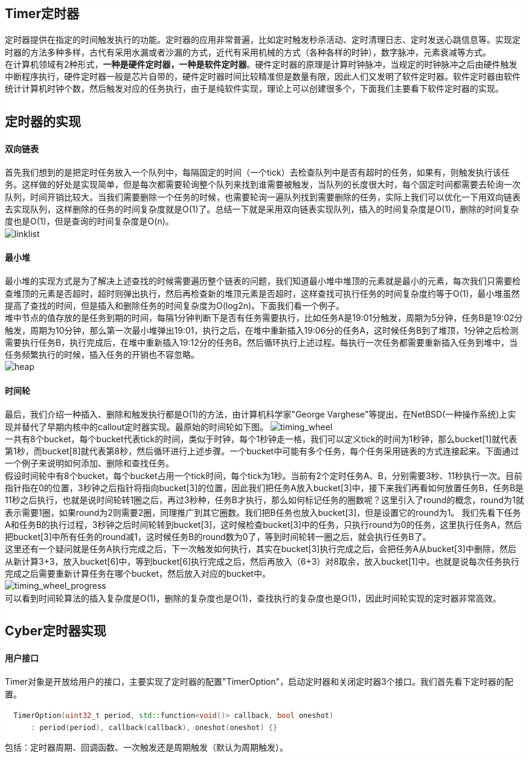 





## Timer定时器
定时器提供在指定的时间触发执行的功能。定时器的应用非常普遍，比如定时触发秒杀活动、定时清理日志、定时发送心跳信息等。实现定时器的方法多种多样，古代有采用水漏或者沙漏的方式，近代有采用机械的方式（各种各样的时钟），数字脉冲，元素衰减等方式。  
在计算机领域有2种形式，**一种是硬件定时器，一种是软件定时器**。硬件定时器的原理是计算时钟脉冲，当规定的时钟脉冲之后由硬件触发中断程序执行，硬件定时器一般是芯片自带的，硬件定时器时间比较精准但是数量有限，因此人们又发明了软件定时器。软件定时器由软件统计计算机时钟个数，然后触发对应的任务执行，由于是纯软件实现，理论上可以创建很多个，下面我们主要看下软件定时器的实现。  

## 定时器的实现

#### 双向链表
首先我们想到的是把定时任务放入一个队列中，每隔固定的时间（一个tick）去检查队列中是否有超时的任务，如果有，则触发执行该任务。这样做的好处是实现简单，但是每次都需要轮询整个队列来找到谁需要被触发，当队列的长度很大时，每个固定时间都需要去轮询一次队列，时间开销比较大。当我们需要删除一个任务的时候，也需要轮询一遍队列找到需要删除的任务，实际上我们可以优化一下用双向链表去实现队列，这样删除的任务的时间复杂度就是O(1)了。总结一下就是采用双向链表实现队列，插入的时间复杂度是O(1)，删除的时间复杂度也是O(1)，但是查询的时间复杂度是O(n)。  
![linklist](../img/linklist.jpg)    

#### 最小堆
最小堆的实现方式是为了解决上述查找的时候需要遍历整个链表的问题，我们知道最小堆中堆顶的元素就是最小的元素，每次我们只需要检查堆顶的元素是否超时，超时则弹出执行，然后再检查新的堆顶元素是否超时，这样查找可执行任务的时间复杂度约等于O(1)，最小堆虽然提高了查找的时间，但是插入和删除任务的时间复杂度为O(log2n)。下面我们看一个例子。  
堆中节点的值存放的是任务到期的时间，每隔1分钟判断下是否有任务需要执行，比如任务A是19:01分触发，周期为5分钟，任务B是19:02分触发，周期为10分钟，那么第一次最小堆弹出19:01，执行之后，在堆中重新插入19:06分的任务A，这时候任务B到了堆顶，1分钟之后检测需要执行任务B，执行完成后，在堆中重新插入19:12分的任务B。然后循环执行上述过程。每执行一次任务都需要重新插入任务到堆中，当任务频繁执行的时候，插入任务的开销也不容忽略。  
![heap](../img/heap.jpg)  

#### 时间轮
最后，我们介绍一种插入、删除和触发执行都是O(1)的方法，由计算机科学家"George Varghese"等提出，在NetBSD(一种操作系统)上实现并替代了早期内核中的callout定时器实现。最原始的时间轮如下图。
![timing_wheel](../img/timing_wheel.jpg)  
一共有8个bucket，每个bucket代表tick的时间，类似于时钟，每个1秒钟走一格，我们可以定义tick的时间为1秒钟，那么bucket[1]就代表第1秒，而bucket[8]就代表第8秒，然后循环进行上述步骤。一个bucket中可能有多个任务，每个任务采用链表的方式连接起来。下面通过一个例子来说明如何添加、删除和查找任务。  
假设时间轮中有8个bucket，每个bucket占用一个tick时间，每个tick为1秒。当前有2个定时任务A、B，分别需要3秒、11秒执行一次。目前指针指在0的位置，3秒钟之后指针将指向bucket[3]的位置，因此我们把任务A放入bucket[3]中，接下来我们再看如何放置任务B，任务B是11秒之后执行，也就是说时间轮转1圈之后，再过3秒种，任务B才执行，那么如何标记任务的圈数呢？这里引入了round的概念，round为1就表示需要1圈，如果round为2则需要2圈，同理推广到其它圈数。我们把B任务也放入bucket[3]，但是设置它的round为1。
我们先看下任务A和任务B的执行过程，3秒钟之后时间轮转到bucket[3]，这时候检查bucket[3]中的任务，只执行round为0的任务，这里执行任务A，然后把bucket[3]中所有任务的round减1，这时候任务B的round数为0了，等到时间轮转一圈之后，就会执行任务B了。  
这里还有一个疑问就是任务A执行完成之后，下一次触发如何执行，其实在bucket[3]执行完成之后，会把任务A从bucket[3]中删除，然后从新计算3+3，放入bucket[6]中，等到bucket[6]执行完成之后，然后再放入（6+3）对8取余，放入bucket[1]中。也就是说每次任务执行完成之后需要重新计算任务在哪个bucket，然后放入对应的bucket中。  
![timing_wheel_progress](../img/timing_wheel_progress.jpg)  
可以看到时间轮算法的插入复杂度是O(1)，删除的复杂度也是O(1)，查找执行的复杂度也是O(1)，因此时间轮实现的定时器非常高效。  

## Cyber定时器实现

#### 用户接口
Timer对象是开放给用户的接口，主要实现了定时器的配置"TimerOption"，启动定时器和关闭定时器3个接口。我们首先看下定时器的配置。
```c++
  TimerOption(uint32_t period, std::function<void()> callback, bool oneshot)
      : period(period), callback(callback), oneshot(oneshot) {}
```
包括：定时器周期、回调函数、一次触发还是周期触发（默认为周期触发）。  
